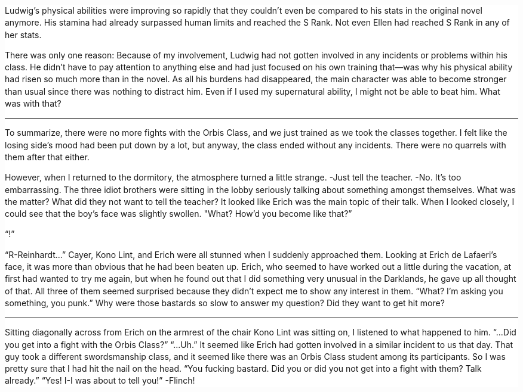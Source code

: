 Ludwig’s physical abilities were improving so rapidly that they couldn’t even be
compared to his stats in the original novel anymore. His stamina had already
surpassed human limits and reached the S Rank. Not even Ellen had reached S Rank
in any of her stats.

There was only one reason:
Because of my involvement, Ludwig had not gotten involved in any incidents or
problems within his class.
He didn’t have to pay attention to anything else and had just focused on his own
training that—was why his physical ability had risen so much more than in the
novel.
As all his burdens had disappeared, the main character was able to become stronger
than usual since there was nothing to distract him.
Even if I used my supernatural ability, I might not be able to beat him.
What was with that?

* * *

To summarize, there were no more fights with the Orbis Class, and we just trained as
we took the classes together. I felt like the losing side’s mood had been put down by
a lot, but anyway, the class ended without any incidents. There were no quarrels
with them after that either.

However, when I returned to the dormitory, the atmosphere turned a little strange.
-Just tell the teacher.
-No. It’s too embarrassing.
The three idiot brothers were sitting in the lobby seriously talking about something
amongst themselves. What was the matter? What did they not want to tell the
teacher?
It looked like Erich was the main topic of their talk. When I looked closely, I could see
that the boy’s face was slightly swollen.
"What? How’d you become like that?”

“!”

“R-Reinhardt...”
Cayer, Kono Lint, and Erich were all stunned when I suddenly approached them.
Looking at Erich de Lafaeri’s face, it was more than obvious that he had been beaten
up. Erich, who seemed to have worked out a little during the vacation, at first had
wanted to try me again, but when he found out that I did something very unusual in
the Darklands, he gave up all thought of that.
All three of them seemed surprised because they didn’t expect me to show any
interest in them.
“What? I’m asking you something, you punk.”
Why were those bastards so slow to answer my question?
Did they want to get hit more?

* * *

Sitting diagonally across from Erich on the armrest of the chair Kono Lint was sitting
on, I listened to what happened to him.
“...Did you get into a fight with the Orbis Class?”
“...Uh.”
It seemed like Erich had gotten involved in a similar incident to us that day. That guy
took a different swordsmanship class, and it seemed like there was an Orbis Class
student among its participants.
So I was pretty sure that I had hit the nail on the head.
“You fucking bastard. Did you or did you not get into a fight with them? Talk already.”
“Yes! I-I was about to tell you!”
-Flinch!
